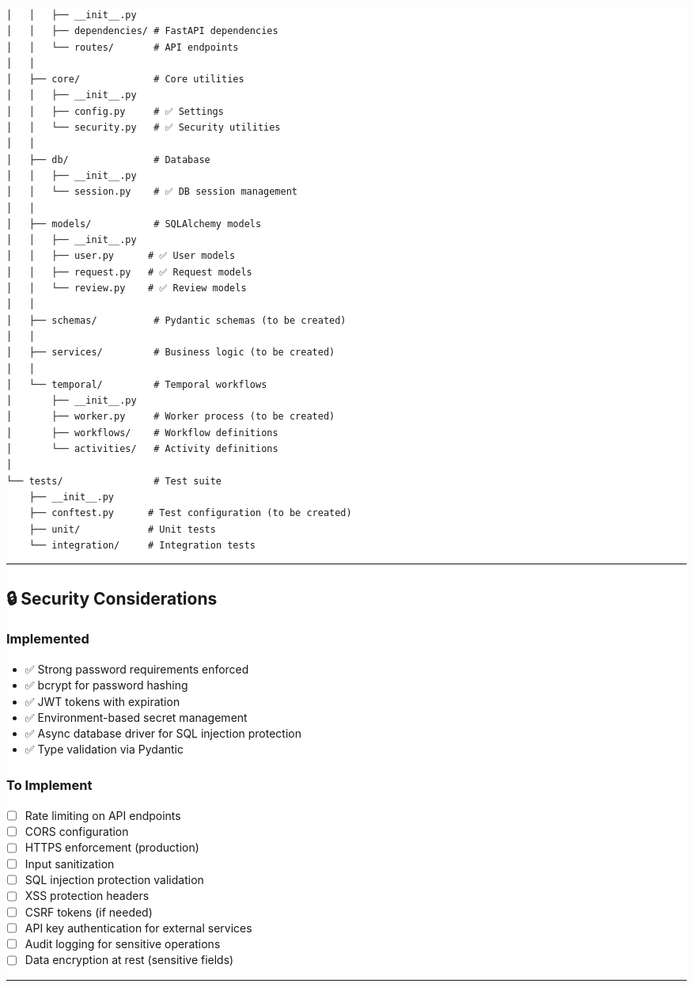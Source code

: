 ```
│   │   ├── __init__.py
│   │   ├── dependencies/ # FastAPI dependencies
│   │   └── routes/       # API endpoints
│   │
│   ├── core/             # Core utilities
│   │   ├── __init__.py
│   │   ├── config.py     # ✅ Settings
│   │   └── security.py   # ✅ Security utilities
│   │
│   ├── db/               # Database
│   │   ├── __init__.py
│   │   └── session.py    # ✅ DB session management
│   │
│   ├── models/           # SQLAlchemy models
│   │   ├── __init__.py
│   │   ├── user.py      # ✅ User models
│   │   ├── request.py   # ✅ Request models
│   │   └── review.py    # ✅ Review models
│   │
│   ├── schemas/          # Pydantic schemas (to be created)
│   │
│   ├── services/         # Business logic (to be created)
│   │
│   └── temporal/         # Temporal workflows
│       ├── __init__.py
│       ├── worker.py     # Worker process (to be created)
│       ├── workflows/    # Workflow definitions
│       └── activities/   # Activity definitions
│
└── tests/                # Test suite
    ├── __init__.py
    ├── conftest.py      # Test configuration (to be created)
    ├── unit/            # Unit tests
    └── integration/     # Integration tests
```

---

## 🔒 Security Considerations

### Implemented
- ✅ Strong password requirements enforced
- ✅ bcrypt for password hashing
- ✅ JWT tokens with expiration
- ✅ Environment-based secret management
- ✅ Async database driver for SQL injection protection
- ✅ Type validation via Pydantic

### To Implement
- [ ] Rate limiting on API endpoints
- [ ] CORS configuration
- [ ] HTTPS enforcement (production)
- [ ] Input sanitization
- [ ] SQL injection protection validation
- [ ] XSS protection headers
- [ ] CSRF tokens (if needed)
- [ ] API key authentication for external services
- [ ] Audit logging for sensitive operations
- [ ] Data encryption at rest (sensitive fields)

---